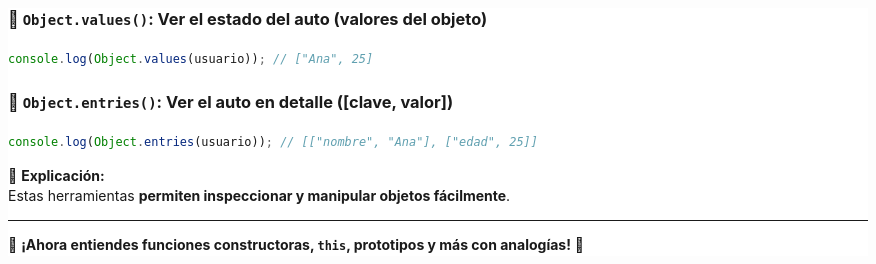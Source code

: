 ### 📌 `Object.values()`: Ver el estado del auto (valores del objeto)
```javascript
console.log(Object.values(usuario)); // ["Ana", 25]
```

### 📌 `Object.entries()`: Ver el auto en detalle ([clave, valor])
```javascript
console.log(Object.entries(usuario)); // [["nombre", "Ana"], ["edad", 25]]
```

📌 **Explicación:**  
Estas herramientas **permiten inspeccionar y manipular objetos fácilmente**.

---

🎉 **¡Ahora entiendes funciones constructoras, `this`, prototipos y más con analogías!** 🚀


  [id]: 1234